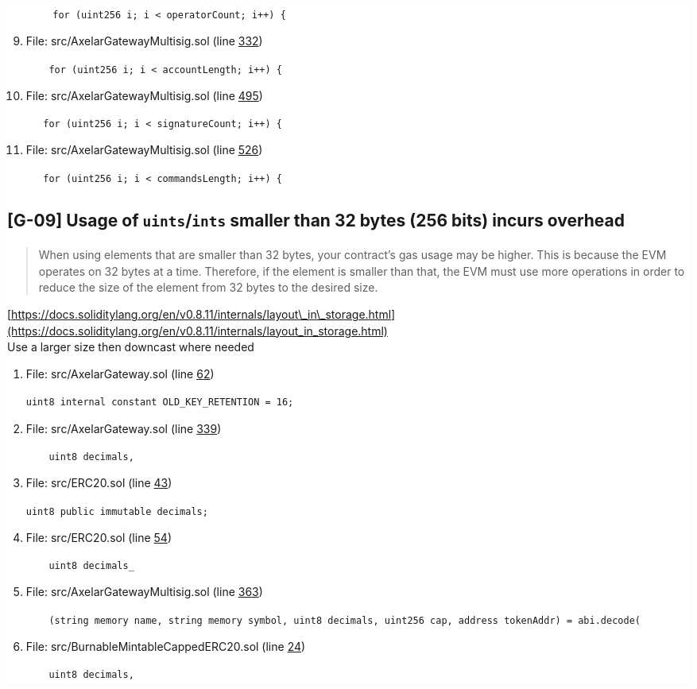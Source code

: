             for (uint256 i; i < operatorCount; i++) {

9.  File: src/AxelarGatewayMultisig.sol (line [332](https://github.com/code-423n4/2022-04-axelar/blob/f1c8bfc16f82a27797f61cb3a310c0f936dce567/src/AxelarGatewayMultisig.sol#L332))

            for (uint256 i; i < accountLength; i++) {

10.  File: src/AxelarGatewayMultisig.sol (line [495](https://github.com/code-423n4/2022-04-axelar/blob/f1c8bfc16f82a27797f61cb3a310c0f936dce567/src/AxelarGatewayMultisig.sol#L495))

            for (uint256 i; i < signatureCount; i++) {

11.  File: src/AxelarGatewayMultisig.sol (line [526](https://github.com/code-423n4/2022-04-axelar/blob/f1c8bfc16f82a27797f61cb3a310c0f936dce567/src/AxelarGatewayMultisig.sol#L526))

            for (uint256 i; i < commandsLength; i++) {

[](#g-09-usage-of-uintsints-smaller-than-32-bytes-256-bits-incurs-overhead)\[G-09\] Usage of `uints`/`ints` smaller than 32 bytes (256 bits) incurs overhead
------------------------------------------------------------------------------------------------------------------------------------------------------------

> When using elements that are smaller than 32 bytes, your contract’s gas usage may be higher. This is because the EVM operates on 32 bytes at a time. Therefore, if the element is smaller than that, the EVM must use more operations in order to reduce the size of the element from 32 bytes to the desired size.

[https://docs.soliditylang.org/en/v0.8.11/internals/layout\_in\_storage.html](https://docs.soliditylang.org/en/v0.8.11/internals/layout_in_storage.html)  
Use a larger size then downcast where needed

1.  File: src/AxelarGateway.sol (line [62](https://github.com/code-423n4/2022-04-axelar/blob/f1c8bfc16f82a27797f61cb3a310c0f936dce567/src/AxelarGateway.sol#L62))

        uint8 internal constant OLD_KEY_RETENTION = 16;

2.  File: src/AxelarGateway.sol (line [339](https://github.com/code-423n4/2022-04-axelar/blob/f1c8bfc16f82a27797f61cb3a310c0f936dce567/src/AxelarGateway.sol#L339))

            uint8 decimals,

3.  File: src/ERC20.sol (line [43](https://github.com/code-423n4/2022-04-axelar/blob/f1c8bfc16f82a27797f61cb3a310c0f936dce567/src/ERC20.sol#L43))

        uint8 public immutable decimals;

4.  File: src/ERC20.sol (line [54](https://github.com/code-423n4/2022-04-axelar/blob/f1c8bfc16f82a27797f61cb3a310c0f936dce567/src/ERC20.sol#L54))

            uint8 decimals_

5.  File: src/AxelarGatewayMultisig.sol (line [363](https://github.com/code-423n4/2022-04-axelar/blob/f1c8bfc16f82a27797f61cb3a310c0f936dce567/src/AxelarGatewayMultisig.sol#L363))

            (string memory name, string memory symbol, uint8 decimals, uint256 cap, address tokenAddr) = abi.decode(

6.  File: src/BurnableMintableCappedERC20.sol (line [24](https://github.com/code-423n4/2022-04-axelar/blob/f1c8bfc16f82a27797f61cb3a310c0f936dce567/src/BurnableMintableCappedERC20.sol#L24))

            uint8 decimals,

